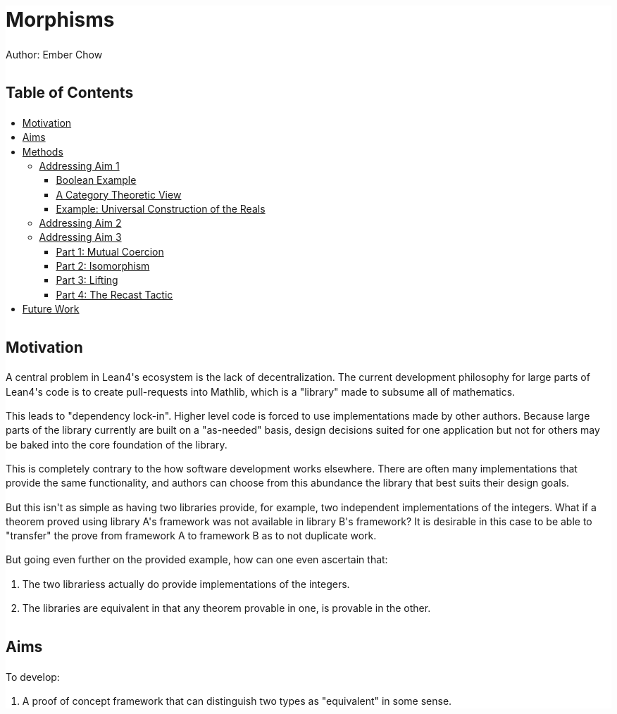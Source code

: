 # Morphisms

Author: Ember Chow

## Table of Contents

- [Motivation](#motivation)
- [Aims](#aims)
- [Methods](#methods)
    - [Addressing Aim 1](#addressing-aim-1)
        - [Boolean Example](#boolean-example)
        - [A Category Theoretic View](#a-category-theoretic-view)
        - [Example: Universal Construction of the Reals](#example-universal-construction-of-the-reals)
    - [Addressing Aim 2](#addressing-aim-2)
    - [Addressing Aim 3](#addressing-aim-3)
        - [Part 1: Mutual Coercion](#part-1-mutual-coercion)
        - [Part 2: Isomorphism](#part-2-isomorphism)
        - [Part 3: Lifting](#part-3-lifting)
        - [Part 4: The Recast Tactic](#part-4-the-recast-tactic)
- [Future Work](#future-work)

## Motivation

A central problem in Lean4's ecosystem is the lack of decentralization. The current development philosophy for large parts of Lean4's code is to create pull-requests into Mathlib, which is a "library" made to subsume all of mathematics.

This leads to "dependency lock-in". Higher level code is forced to use implementations made by other authors. Because large parts of the library currently are built on a "as-needed" basis, design decisions suited for one application but not for others may be baked into the core foundation of the library. 

This is completely contrary to the how software development works elsewhere. There are often many implementations that provide the same functionality, and authors can choose from this abundance the library that best suits their design goals.

But this isn't as simple as having two libraries provide, for example, two independent implementations of the integers. What if a theorem proved using library A's framework was not available in library B's framework? It is desirable in this case to be able to "transfer" the prove from framework A to framework B as to not duplicate work.

But going even further on the provided example, how can one even ascertain that:

1. The two librariess actually do provide implementations of the integers.

2. The libraries are equivalent in that any theorem provable in one, is provable in the other.

## Aims

To develop:

1. A proof of concept framework that can distinguish two types as "equivalent" in some sense.

